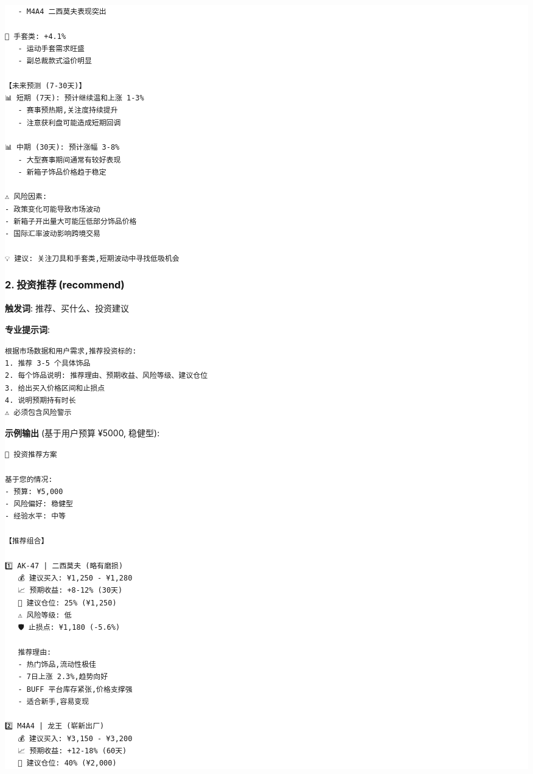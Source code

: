 ```
   - M4A4 二西莫夫表现突出

🧤 手套类: +4.1%
   - 运动手套需求旺盛
   - 副总裁款式溢价明显

【未来预测 (7-30天)】
📊 短期 (7天): 预计继续温和上涨 1-3%
   - 赛事预热期,关注度持续提升
   - 注意获利盘可能造成短期回调

📊 中期 (30天): 预计涨幅 3-8%
   - 大型赛事期间通常有较好表现
   - 新箱子饰品价格趋于稳定

⚠️ 风险因素:
- 政策变化可能导致市场波动
- 新箱子开出量大可能压低部分饰品价格
- 国际汇率波动影响跨境交易

💡 建议: 关注刀具和手套类,短期波动中寻找低吸机会
```

### 2. 投资推荐 (recommend)
**触发词**: 推荐、买什么、投资建议

**专业提示词**:
```
根据市场数据和用户需求,推荐投资标的:
1. 推荐 3-5 个具体饰品
2. 每个饰品说明: 推荐理由、预期收益、风险等级、建议仓位
3. 给出买入价格区间和止损点
4. 说明预期持有时长
⚠️ 必须包含风险警示
```

**示例输出** (基于用户预算 ¥5000, 稳健型):
```
💎 投资推荐方案

基于您的情况:
- 预算: ¥5,000
- 风险偏好: 稳健型
- 经验水平: 中等

【推荐组合】

1️⃣ AK-47 | 二西莫夫 (略有磨损)
   💰 建议买入: ¥1,250 - ¥1,280
   📈 预期收益: +8-12% (30天)
   🎯 建议仓位: 25% (¥1,250)
   ⚠️ 风险等级: 低
   🛡️ 止损点: ¥1,180 (-5.6%)
   
   推荐理由:
   - 热门饰品,流动性极佳
   - 7日上涨 2.3%,趋势向好
   - BUFF 平台库存紧张,价格支撑强
   - 适合新手,容易变现

2️⃣ M4A4 | 龙王 (崭新出厂)
   💰 建议买入: ¥3,150 - ¥3,200
   📈 预期收益: +12-18% (60天)
   🎯 建议仓位: 40% (¥2,000)
```